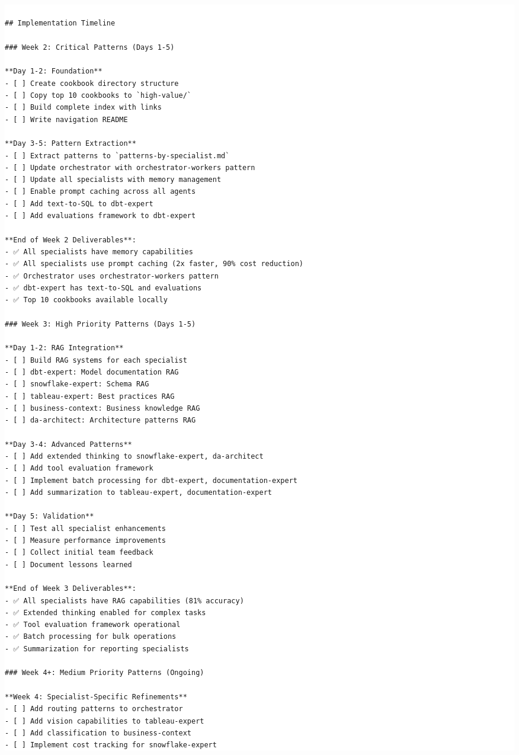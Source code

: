   ```

## Implementation Timeline

### Week 2: Critical Patterns (Days 1-5)

**Day 1-2: Foundation**
- [ ] Create cookbook directory structure
- [ ] Copy top 10 cookbooks to `high-value/`
- [ ] Build complete index with links
- [ ] Write navigation README

**Day 3-5: Pattern Extraction**
- [ ] Extract patterns to `patterns-by-specialist.md`
- [ ] Update orchestrator with orchestrator-workers pattern
- [ ] Update all specialists with memory management
- [ ] Enable prompt caching across all agents
- [ ] Add text-to-SQL to dbt-expert
- [ ] Add evaluations framework to dbt-expert

**End of Week 2 Deliverables**:
- ✅ All specialists have memory capabilities
- ✅ All specialists use prompt caching (2x faster, 90% cost reduction)
- ✅ Orchestrator uses orchestrator-workers pattern
- ✅ dbt-expert has text-to-SQL and evaluations
- ✅ Top 10 cookbooks available locally

### Week 3: High Priority Patterns (Days 1-5)

**Day 1-2: RAG Integration**
- [ ] Build RAG systems for each specialist
- [ ] dbt-expert: Model documentation RAG
- [ ] snowflake-expert: Schema RAG
- [ ] tableau-expert: Best practices RAG
- [ ] business-context: Business knowledge RAG
- [ ] da-architect: Architecture patterns RAG

**Day 3-4: Advanced Patterns**
- [ ] Add extended thinking to snowflake-expert, da-architect
- [ ] Add tool evaluation framework
- [ ] Implement batch processing for dbt-expert, documentation-expert
- [ ] Add summarization to tableau-expert, documentation-expert

**Day 5: Validation**
- [ ] Test all specialist enhancements
- [ ] Measure performance improvements
- [ ] Collect initial team feedback
- [ ] Document lessons learned

**End of Week 3 Deliverables**:
- ✅ All specialists have RAG capabilities (81% accuracy)
- ✅ Extended thinking enabled for complex tasks
- ✅ Tool evaluation framework operational
- ✅ Batch processing for bulk operations
- ✅ Summarization for reporting specialists

### Week 4+: Medium Priority Patterns (Ongoing)

**Week 4: Specialist-Specific Refinements**
- [ ] Add routing patterns to orchestrator
- [ ] Add vision capabilities to tableau-expert
- [ ] Add classification to business-context
- [ ] Implement cost tracking for snowflake-expert

  ```